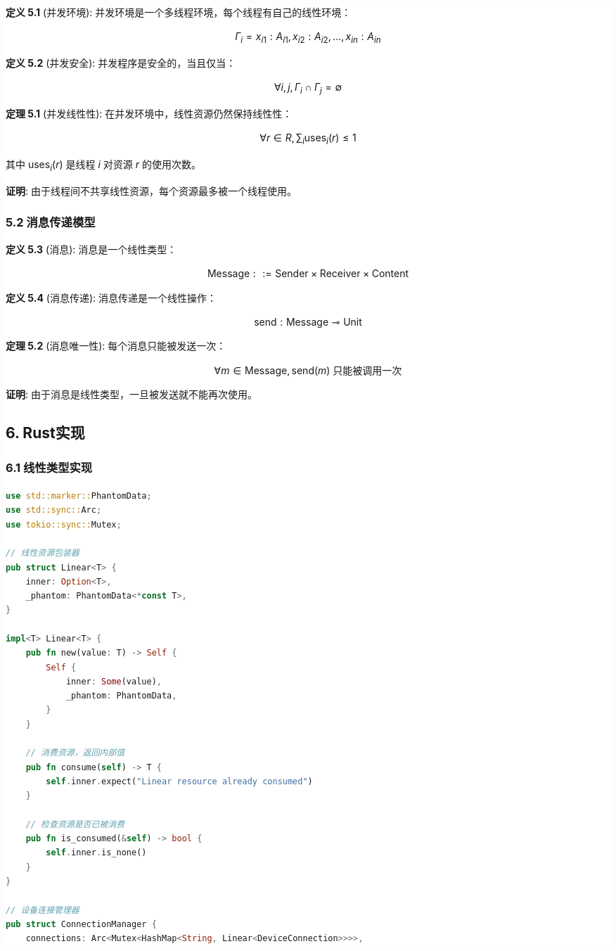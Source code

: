 **定义 5.1** (并发环境): 并发环境是一个多线程环境，每个线程有自己的线性环境：

$$\Gamma_i = x_{i1}:A_{i1}, x_{i2}:A_{i2}, \ldots, x_{in}:A_{in}$$

**定义 5.2** (并发安全): 并发程序是安全的，当且仅当：

$$\forall i, j, \Gamma_i \cap \Gamma_j = \emptyset$$

**定理 5.1** (并发线性性): 在并发环境中，线性资源仍然保持线性性：

$$\forall r \in R, \sum_{i} \text{uses}_i(r) \leq 1$$

其中 $\text{uses}_i(r)$ 是线程 $i$ 对资源 $r$ 的使用次数。

**证明**: 由于线程间不共享线性资源，每个资源最多被一个线程使用。

### 5.2 消息传递模型

**定义 5.3** (消息): 消息是一个线性类型：

$$\text{Message} ::= \text{Sender} \times \text{Receiver} \times \text{Content}$$

**定义 5.4** (消息传递): 消息传递是一个线性操作：

$$\text{send}: \text{Message} \multimap \text{Unit}$$

**定理 5.2** (消息唯一性): 每个消息只能被发送一次：

$$\forall m \in \text{Message}, \text{send}(m) \text{ 只能被调用一次}$$

**证明**: 由于消息是线性类型，一旦被发送就不能再次使用。

## 6. Rust实现

### 6.1 线性类型实现

```rust
use std::marker::PhantomData;
use std::sync::Arc;
use tokio::sync::Mutex;

// 线性资源包装器
pub struct Linear<T> {
    inner: Option<T>,
    _phantom: PhantomData<*const T>,
}

impl<T> Linear<T> {
    pub fn new(value: T) -> Self {
        Self {
            inner: Some(value),
            _phantom: PhantomData,
        }
    }
    
    // 消费资源，返回内部值
    pub fn consume(self) -> T {
        self.inner.expect("Linear resource already consumed")
    }
    
    // 检查资源是否已被消费
    pub fn is_consumed(&self) -> bool {
        self.inner.is_none()
    }
}

// 设备连接管理器
pub struct ConnectionManager {
    connections: Arc<Mutex<HashMap<String, Linear<DeviceConnection>>>>,
```